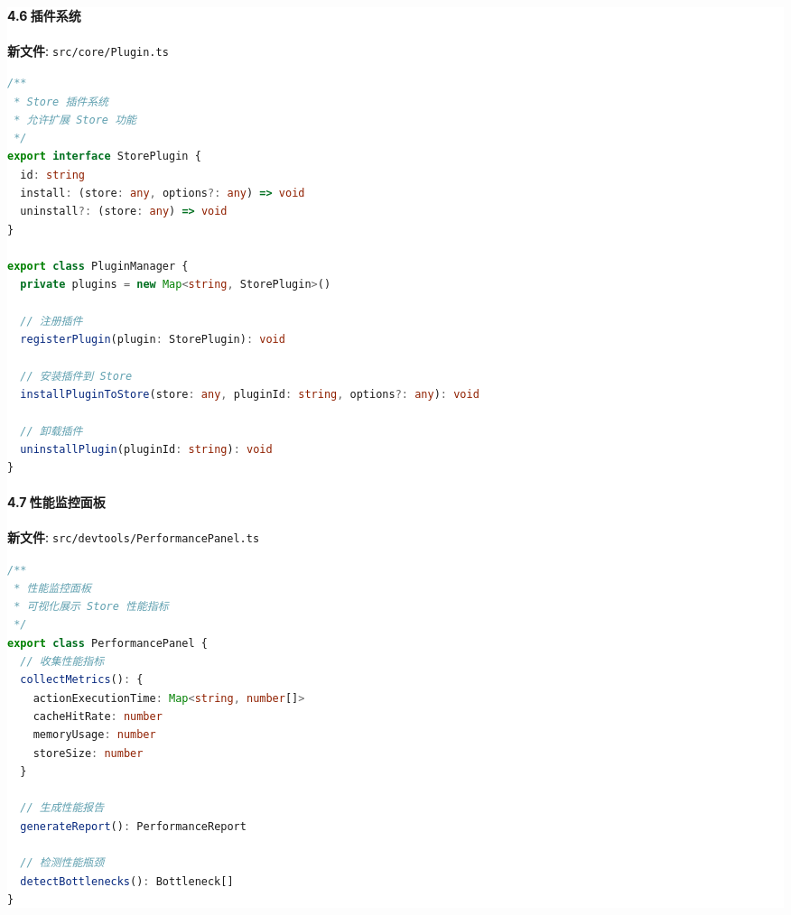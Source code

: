 #### 4.6 插件系统

**新文件**: `src/core/Plugin.ts`

```typescript
/**
 * Store 插件系统
 * 允许扩展 Store 功能
 */
export interface StorePlugin {
  id: string
  install: (store: any, options?: any) => void
  uninstall?: (store: any) => void
}

export class PluginManager {
  private plugins = new Map<string, StorePlugin>()
  
  // 注册插件
  registerPlugin(plugin: StorePlugin): void
  
  // 安装插件到 Store
  installPluginToStore(store: any, pluginId: string, options?: any): void
  
  // 卸载插件
  uninstallPlugin(pluginId: string): void
}
```

#### 4.7 性能监控面板

**新文件**: `src/devtools/PerformancePanel.ts`

```typescript
/**
 * 性能监控面板
 * 可视化展示 Store 性能指标
 */
export class PerformancePanel {
  // 收集性能指标
  collectMetrics(): {
    actionExecutionTime: Map<string, number[]>
    cacheHitRate: number
    memoryUsage: number
    storeSize: number
  }
  
  // 生成性能报告
  generateReport(): PerformanceReport
  
  // 检测性能瓶颈
  detectBottlenecks(): Bottleneck[]
}
```
